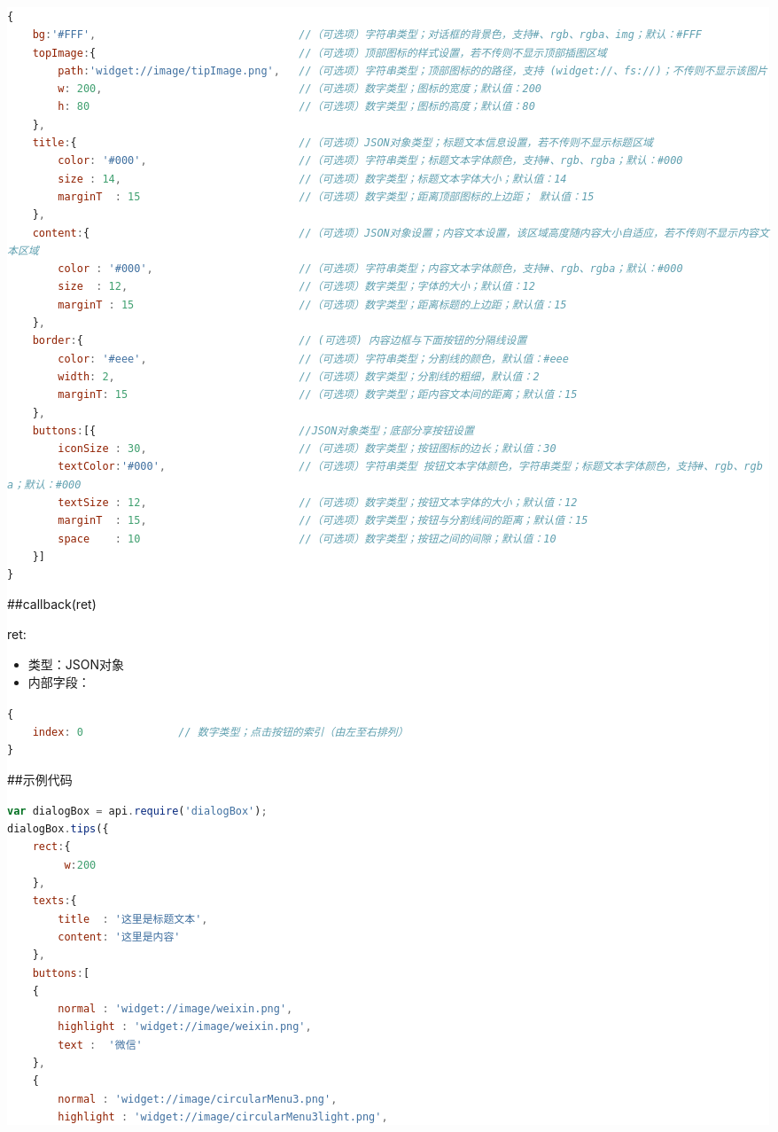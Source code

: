 ```js
{
	bg:'#FFF',                                //（可选项）字符串类型；对话框的背景色，支持#、rgb、rgba、img；默认：#FFF
	topImage:{                                //（可选项）顶部图标的样式设置，若不传则不显示顶部插图区域
		path:'widget://image/tipImage.png',   //（可选项）字符串类型；顶部图标的的路径，支持 (widget://、fs://)；不传则不显示该图片
		w: 200,                               //（可选项）数字类型；图标的宽度；默认值：200
		h: 80                                 //（可选项）数字类型；图标的高度；默认值：80
	},
	title:{                                   //（可选项）JSON对象类型；标题文本信息设置，若不传则不显示标题区域
		color: '#000',                        //（可选项）字符串类型；标题文本字体颜色，支持#、rgb、rgba；默认：#000
		size : 14,                            //（可选项）数字类型；标题文本字体大小；默认值：14
		marginT  : 15                         //（可选项）数字类型；距离顶部图标的上边距； 默认值：15
	},
	content:{                                 //（可选项）JSON对象设置；内容文本设置，该区域高度随内容大小自适应，若不传则不显示内容文本区域
		color : '#000',                       //（可选项）字符串类型；内容文本字体颜色，支持#、rgb、rgba；默认：#000
		size  : 12,                           //（可选项）数字类型；字体的大小；默认值：12
		marginT : 15                          //（可选项）数字类型；距离标题的上边距；默认值：15
	},
	border:{                                  // (可选项) 内容边框与下面按钮的分隔线设置
		color: '#eee',                        //（可选项）字符串类型；分割线的颜色，默认值：#eee
		width: 2,                             //（可选项）数字类型；分割线的粗细，默认值：2
		marginT: 15                           //（可选项）数字类型；距内容文本间的距离；默认值：15
	},
	buttons:[{                                //JSON对象类型；底部分享按钮设置
		iconSize : 30,                        //（可选项）数字类型；按钮图标的边长；默认值：30
		textColor:'#000',                     //（可选项）字符串类型 按钮文本字体颜色，字符串类型；标题文本字体颜色，支持#、rgb、rgba；默认：#000   
		textSize : 12,                        //（可选项）数字类型；按钮文本字体的大小；默认值：12
		marginT  : 15,                        //（可选项）数字类型；按钮与分割线间的距离；默认值：15  
		space    : 10                         //（可选项）数字类型；按钮之间的间隙；默认值：10
	}]
}
```
##callback(ret)

ret:

- 类型：JSON对象
- 内部字段：

```js
{
	index: 0               // 数字类型；点击按钮的索引（由左至右排列）
}
```

##示例代码
```js
var dialogBox = api.require('dialogBox');
dialogBox.tips({
	rect:{   
		 w:200
	},
	texts:{
		title  : '这里是标题文本',
		content: '这里是内容'
	},
	buttons:[
	{
		normal : 'widget://image/weixin.png',     
		highlight : 'widget://image/weixin.png',   
		text :  '微信' 
	},
	{
		normal : 'widget://image/circularMenu3.png',     
		highlight : 'widget://image/circularMenu3light.png',   
```